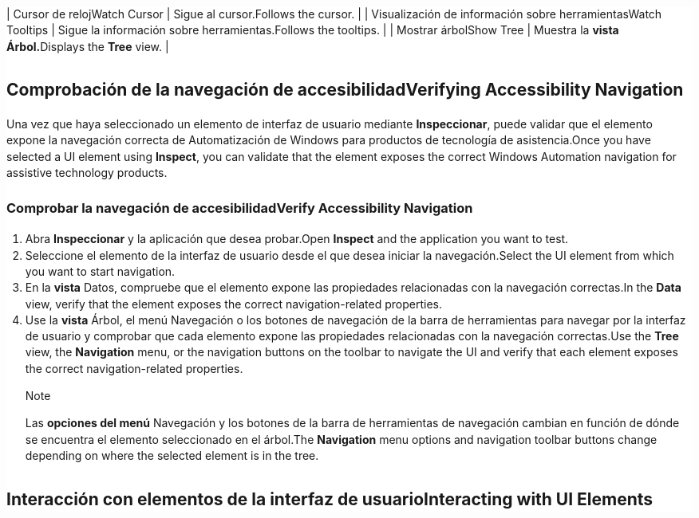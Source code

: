 | <span data-ttu-id="b3583-201">Cursor de reloj</span><span class="sxs-lookup"><span data-stu-id="b3583-201">Watch Cursor</span></span>                 | <span data-ttu-id="b3583-202">Sigue al cursor.</span><span class="sxs-lookup"><span data-stu-id="b3583-202">Follows the cursor.</span></span>                                                                                                                                                                                                                |
| <span data-ttu-id="b3583-203">Visualización de información sobre herramientas</span><span class="sxs-lookup"><span data-stu-id="b3583-203">Watch Tooltips</span></span>               | <span data-ttu-id="b3583-204">Sigue la información sobre herramientas.</span><span class="sxs-lookup"><span data-stu-id="b3583-204">Follows the tooltips.</span></span>                                                                                                                                                                                                              |
| <span data-ttu-id="b3583-205">Mostrar árbol</span><span class="sxs-lookup"><span data-stu-id="b3583-205">Show Tree</span></span>                    | <span data-ttu-id="b3583-206">Muestra la **vista Árbol.**</span><span class="sxs-lookup"><span data-stu-id="b3583-206">Displays the **Tree** view.</span></span>                                                                                                                                                                                                        |

## <a name="verifying-accessibility-navigation"></a><span data-ttu-id="b3583-207">Comprobación de la navegación de accesibilidad</span><span class="sxs-lookup"><span data-stu-id="b3583-207">Verifying Accessibility Navigation</span></span>

<span data-ttu-id="b3583-208">Una vez que haya seleccionado un elemento de interfaz de usuario mediante **Inspeccionar**, puede validar que el elemento expone la navegación correcta de Automatización de Windows para productos de tecnología de asistencia.</span><span class="sxs-lookup"><span data-stu-id="b3583-208">Once you have selected a UI element using **Inspect**, you can validate that the element exposes the correct Windows Automation navigation for assistive technology products.</span></span>

### <a name="verify-accessibility-navigation"></a><span data-ttu-id="b3583-209">Comprobar la navegación de accesibilidad</span><span class="sxs-lookup"><span data-stu-id="b3583-209">Verify Accessibility Navigation</span></span>

1. <span data-ttu-id="b3583-210">Abra **Inspeccionar** y la aplicación que desea probar.</span><span class="sxs-lookup"><span data-stu-id="b3583-210">Open **Inspect** and the application you want to test.</span></span>
2. <span data-ttu-id="b3583-211">Seleccione el elemento de la interfaz de usuario desde el que desea iniciar la navegación.</span><span class="sxs-lookup"><span data-stu-id="b3583-211">Select the UI element from which you want to start navigation.</span></span>
3. <span data-ttu-id="b3583-212">En la **vista** Datos, compruebe que el elemento expone las propiedades relacionadas con la navegación correctas.</span><span class="sxs-lookup"><span data-stu-id="b3583-212">In the **Data** view, verify that the element exposes the correct navigation-related properties.</span></span>
4. <span data-ttu-id="b3583-213">Use la **vista**  Árbol, el menú Navegación o los botones de navegación de la barra de herramientas para navegar por la interfaz de usuario y comprobar que cada elemento expone las propiedades relacionadas con la navegación correctas.</span><span class="sxs-lookup"><span data-stu-id="b3583-213">Use the **Tree** view, the **Navigation** menu, or the navigation buttons on the toolbar to navigate the UI and verify that each element exposes the correct navigation-related properties.</span></span>
    > [!Note]  
    > <span data-ttu-id="b3583-214">Las **opciones del menú** Navegación y los botones de la barra de herramientas de navegación cambian en función de dónde se encuentra el elemento seleccionado en el árbol.</span><span class="sxs-lookup"><span data-stu-id="b3583-214">The **Navigation** menu options and navigation toolbar buttons change depending on where the selected element is in the tree.</span></span>

## <a name="interacting-with-ui-elements"></a><span data-ttu-id="b3583-215">Interacción con elementos de la interfaz de usuario</span><span class="sxs-lookup"><span data-stu-id="b3583-215">Interacting with UI Elements</span></span>
